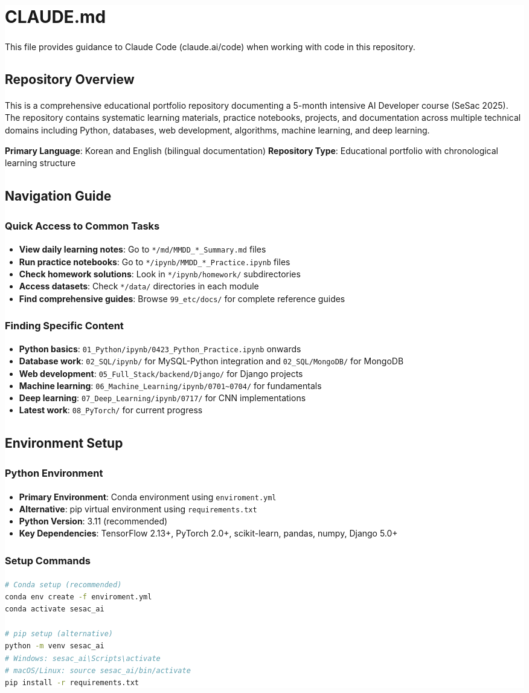 # CLAUDE.md

This file provides guidance to Claude Code (claude.ai/code) when working with code in this repository.

## Repository Overview

This is a comprehensive educational portfolio repository documenting a 5-month intensive AI Developer course (SeSac 2025). The repository contains systematic learning materials, practice notebooks, projects, and documentation across multiple technical domains including Python, databases, web development, algorithms, machine learning, and deep learning.

**Primary Language**: Korean and English (bilingual documentation)
**Repository Type**: Educational portfolio with chronological learning structure

## Navigation Guide

### Quick Access to Common Tasks
- **View daily learning notes**: Go to `*/md/MMDD_*_Summary.md` files
- **Run practice notebooks**: Go to `*/ipynb/MMDD_*_Practice.ipynb` files
- **Check homework solutions**: Look in `*/ipynb/homework/` subdirectories
- **Access datasets**: Check `*/data/` directories in each module
- **Find comprehensive guides**: Browse `99_etc/docs/` for complete reference guides

### Finding Specific Content
- **Python basics**: `01_Python/ipynb/0423_Python_Practice.ipynb` onwards
- **Database work**: `02_SQL/ipynb/` for MySQL-Python integration and `02_SQL/MongoDB/` for MongoDB
- **Web development**: `05_Full_Stack/backend/Django/` for Django projects
- **Machine learning**: `06_Machine_Learning/ipynb/0701~0704/` for fundamentals
- **Deep learning**: `07_Deep_Learning/ipynb/0717/` for CNN implementations
- **Latest work**: `08_PyTorch/` for current progress

## Environment Setup

### Python Environment
- **Primary Environment**: Conda environment using `enviroment.yml`
- **Alternative**: pip virtual environment using `requirements.txt`
- **Python Version**: 3.11 (recommended)
- **Key Dependencies**: TensorFlow 2.13+, PyTorch 2.0+, scikit-learn, pandas, numpy, Django 5.0+

### Setup Commands
```bash
# Conda setup (recommended)
conda env create -f enviroment.yml
conda activate sesac_ai

# pip setup (alternative)
python -m venv sesac_ai
# Windows: sesac_ai\Scripts\activate
# macOS/Linux: source sesac_ai/bin/activate
pip install -r requirements.txt
```
